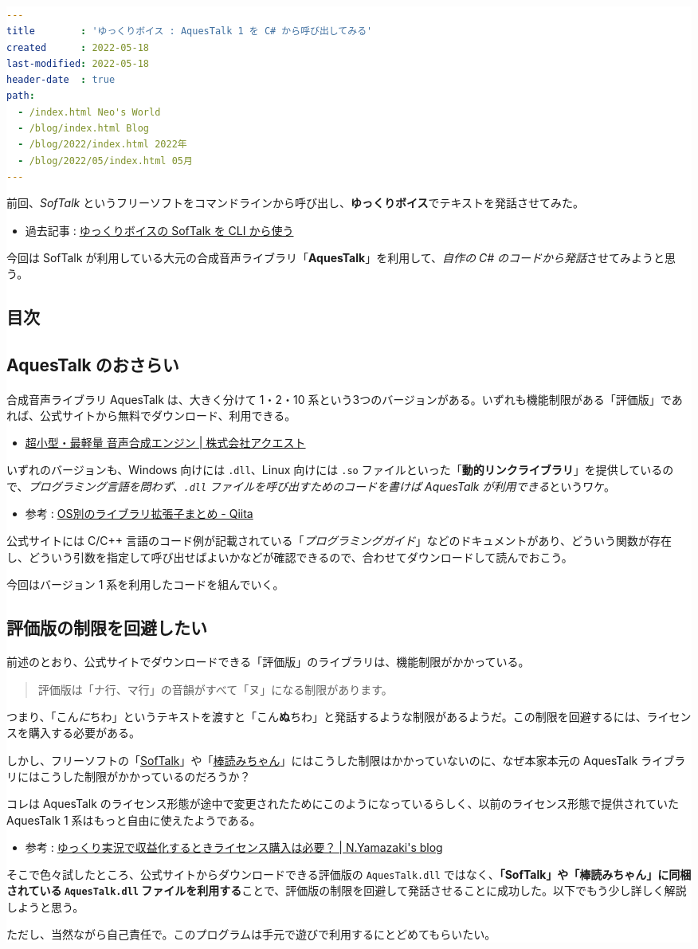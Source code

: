 ```yaml
---
title        : 'ゆっくりボイス : AquesTalk 1 を C# から呼び出してみる'
created      : 2022-05-18
last-modified: 2022-05-18
header-date  : true
path:
  - /index.html Neo's World
  - /blog/index.html Blog
  - /blog/2022/index.html 2022年
  - /blog/2022/05/index.html 05月
---
```


前回、*SofTalk* というフリーソフトをコマンドラインから呼び出し、**ゆっくりボイス**でテキストを発話させてみた。

- 過去記事 : [ゆっくりボイスの SofTalk を CLI から使う](/blog/2022/05/17-01.html)

今回は SofTalk が利用している大元の合成音声ライブラリ「**AquesTalk**」を利用して、*自作の C# のコードから発話*させてみようと思う。

## 目次

## AquesTalk のおさらい

合成音声ライブラリ AquesTalk は、大きく分けて 1・2・10 系という3つのバージョンがある。いずれも機能制限がある「評価版」であれば、公式サイトから無料でダウンロード、利用できる。

- [超小型・最軽量 音声合成エンジン | 株式会社アクエスト](https://www.a-quest.com/)

いずれのバージョンも、Windows 向けには `.dll`、Linux 向けには `.so` ファイルといった「**動的リンクライブラリ**」を提供しているので、*プログラミング言語を問わず、`.dll` ファイルを呼び出すためのコードを書けば AquesTalk が利用できる*というワケ。

- 参考 : [OS別のライブラリ拡張子まとめ - Qiita](https://qiita.com/mutsuyuki/items/d39b4b863f1e2bec29a3)

公式サイトには C/C++ 言語のコード例が記載されている「*プログラミングガイド*」などのドキュメントがあり、どういう関数が存在し、どういう引数を指定して呼び出せばよいかなどが確認できるので、合わせてダウンロードして読んでおこう。

今回はバージョン 1 系を利用したコードを組んでいく。

## 評価版の制限を回避したい

前述のとおり、公式サイトでダウンロードできる「評価版」のライブラリは、機能制限がかかっている。

> 評価版は「ナ行、マ行」の音韻がすべて「ヌ」になる制限があります。

つまり、「こん*に*ちわ」というテキストを渡すと「こん**ぬ**ちわ」と発話するような制限があるようだ。この制限を回避するには、ライセンスを購入する必要がある。

しかし、フリーソフトの「[SofTalk](https://w.atwiki.jp/softalk/pages/15.html)」や「[棒読みちゃん](https://chi.usamimi.info/Program/Application/BouyomiChan/)」にはこうした制限はかかっていないのに、なぜ本家本元の AquesTalk ライブラリにはこうした制限がかかっているのだろうか？

コレは AquesTalk のライセンス形態が途中で変更されたためにこのようになっているらしく、以前のライセンス形態で提供されていた AquesTalk 1 系はもっと自由に使えたようである。

- 参考 : [ゆっくり実況で収益化するときライセンス購入は必要？ | N.Yamazaki's blog](http://blog-yama.a-quest.com/?eid=970181)

そこで色々試したところ、公式サイトからダウンロードできる評価版の `AquesTalk.dll` ではなく、**「SofTalk」や「棒読みちゃん」に同梱されている `AquesTalk.dll` ファイルを利用する**ことで、評価版の制限を回避して発話させることに成功した。以下でもう少し詳しく解説しようと思う。

ただし、当然ながら自己責任で。このプログラムは手元で遊びで利用するにとどめてもらいたい。
